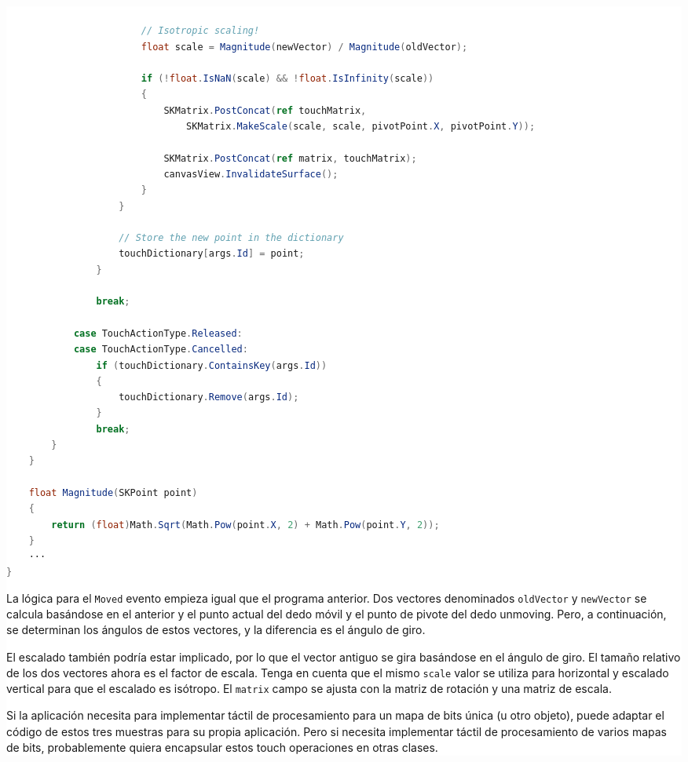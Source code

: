 ```csharp

                        // Isotropic scaling!
                        float scale = Magnitude(newVector) / Magnitude(oldVector);

                        if (!float.IsNaN(scale) && !float.IsInfinity(scale))
                        {
                            SKMatrix.PostConcat(ref touchMatrix,
                                SKMatrix.MakeScale(scale, scale, pivotPoint.X, pivotPoint.Y));

                            SKMatrix.PostConcat(ref matrix, touchMatrix);
                            canvasView.InvalidateSurface();
                        }
                    }

                    // Store the new point in the dictionary
                    touchDictionary[args.Id] = point;
                }

                break;

            case TouchActionType.Released:
            case TouchActionType.Cancelled:
                if (touchDictionary.ContainsKey(args.Id))
                {
                    touchDictionary.Remove(args.Id);
                }
                break;
        }
    }

    float Magnitude(SKPoint point)
    {
        return (float)Math.Sqrt(Math.Pow(point.X, 2) + Math.Pow(point.Y, 2));
    }
    ···
}
```

La lógica para el `Moved` evento empieza igual que el programa anterior. Dos vectores denominados `oldVector` y `newVector` se calcula basándose en el anterior y el punto actual del dedo móvil y el punto de pivote del dedo unmoving. Pero, a continuación, se determinan los ángulos de estos vectores, y la diferencia es el ángulo de giro.

El escalado también podría estar implicado, por lo que el vector antiguo se gira basándose en el ángulo de giro. El tamaño relativo de los dos vectores ahora es el factor de escala. Tenga en cuenta que el mismo `scale` valor se utiliza para horizontal y escalado vertical para que el escalado es isótropo. El `matrix` campo se ajusta con la matriz de rotación y una matriz de escala.

Si la aplicación necesita para implementar táctil de procesamiento para un mapa de bits única (u otro objeto), puede adaptar el código de estos tres muestras para su propia aplicación. Pero si necesita implementar táctil de procesamiento de varios mapas de bits, probablemente quiera encapsular estos touch operaciones en otras clases.
